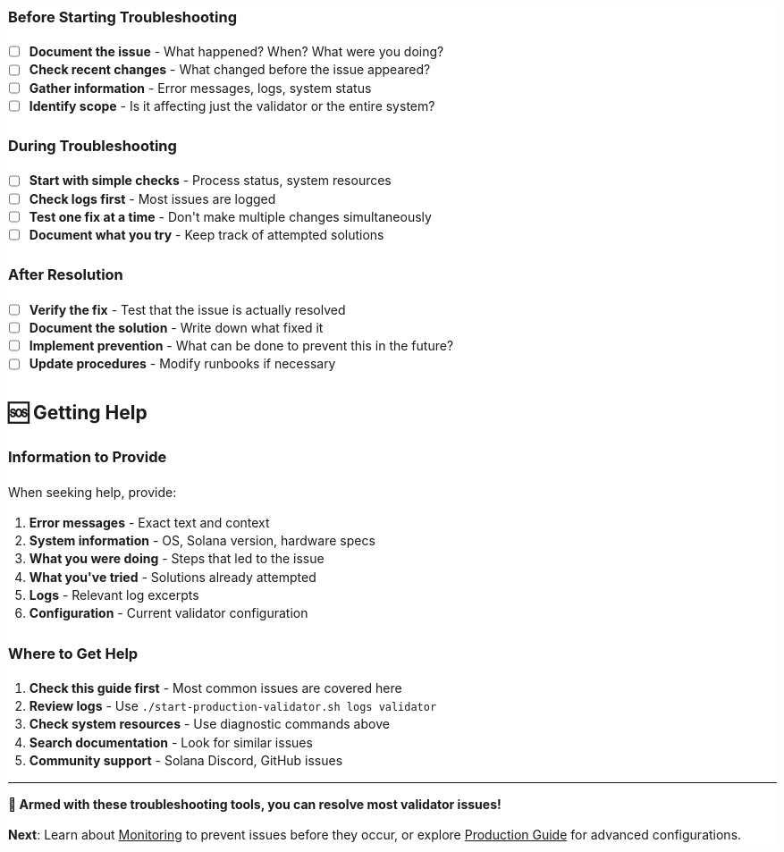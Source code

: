 ### **Before Starting Troubleshooting**
- [ ] **Document the issue** - What happened? When? What were you doing?
- [ ] **Check recent changes** - What changed before the issue appeared?
- [ ] **Gather information** - Error messages, logs, system status
- [ ] **Identify scope** - Is it affecting just the validator or the entire system?

### **During Troubleshooting**
- [ ] **Start with simple checks** - Process status, system resources
- [ ] **Check logs first** - Most issues are logged
- [ ] **Test one fix at a time** - Don't make multiple changes simultaneously
- [ ] **Document what you try** - Keep track of attempted solutions

### **After Resolution**
- [ ] **Verify the fix** - Test that the issue is actually resolved
- [ ] **Document the solution** - Write down what fixed it
- [ ] **Implement prevention** - What can be done to prevent this in the future?
- [ ] **Update procedures** - Modify runbooks if necessary

## 🆘 Getting Help

### **Information to Provide**
When seeking help, provide:

1. **Error messages** - Exact text and context
2. **System information** - OS, Solana version, hardware specs
3. **What you were doing** - Steps that led to the issue
4. **What you've tried** - Solutions already attempted
5. **Logs** - Relevant log excerpts
6. **Configuration** - Current validator configuration

### **Where to Get Help**
1. **Check this guide first** - Most common issues are covered here
2. **Review logs** - Use `./start-production-validator.sh logs validator`
3. **Check system resources** - Use diagnostic commands above
4. **Search documentation** - Look for similar issues
5. **Community support** - Solana Discord, GitHub issues

---

**🔧 Armed with these troubleshooting tools, you can resolve most validator issues!**

**Next**: Learn about [Monitoring](./MONITORING.md) to prevent issues before they occur, or explore [Production Guide](./PRODUCTION_GUIDE.md) for advanced configurations.
